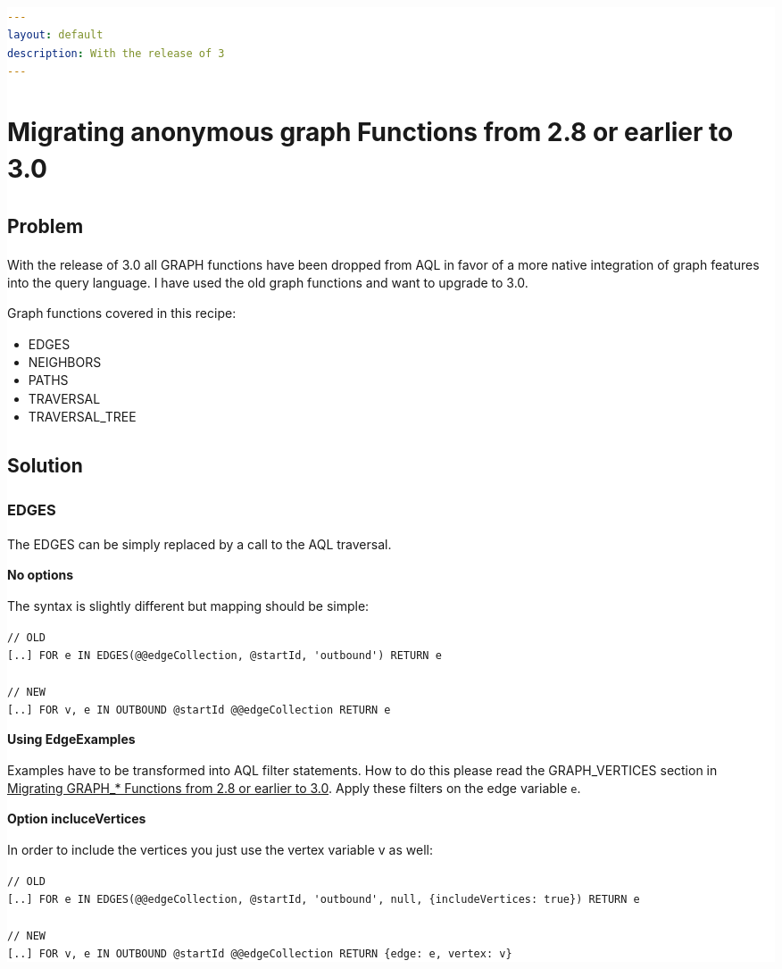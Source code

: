 ```yaml
---
layout: default
description: With the release of 3
---
```

Migrating anonymous graph Functions from 2.8 or earlier to 3.0
==============================================================

Problem
-------

With the release of 3.0 all GRAPH functions have been dropped from AQL in favor of a more
native integration of graph features into the query language. I have used the old graph
functions and want to upgrade to 3.0.

Graph functions covered in this recipe:

* EDGES
* NEIGHBORS
* PATHS
* TRAVERSAL
* TRAVERSAL_TREE

Solution
--------

### EDGES

The EDGES can be simply replaced by a call to the AQL traversal.

**No options**

The syntax is slightly different but mapping should be simple:

```
// OLD
[..] FOR e IN EDGES(@@edgeCollection, @startId, 'outbound') RETURN e

// NEW
[..] FOR v, e IN OUTBOUND @startId @@edgeCollection RETURN e
```

**Using EdgeExamples**

Examples have to be transformed into AQL filter statements.
How to do this please read the GRAPH_VERTICES section
in [Migrating GRAPH&#95;&#42; Functions from 2.8 or earlier to 3.0](aql-migrating-graph-functions-to3.html).
Apply these filters on the edge variable `e`.

**Option incluceVertices**

In order to include the vertices you just use the vertex variable v as well:

```
// OLD
[..] FOR e IN EDGES(@@edgeCollection, @startId, 'outbound', null, {includeVertices: true}) RETURN e

// NEW
[..] FOR v, e IN OUTBOUND @startId @@edgeCollection RETURN {edge: e, vertex: v}
```
